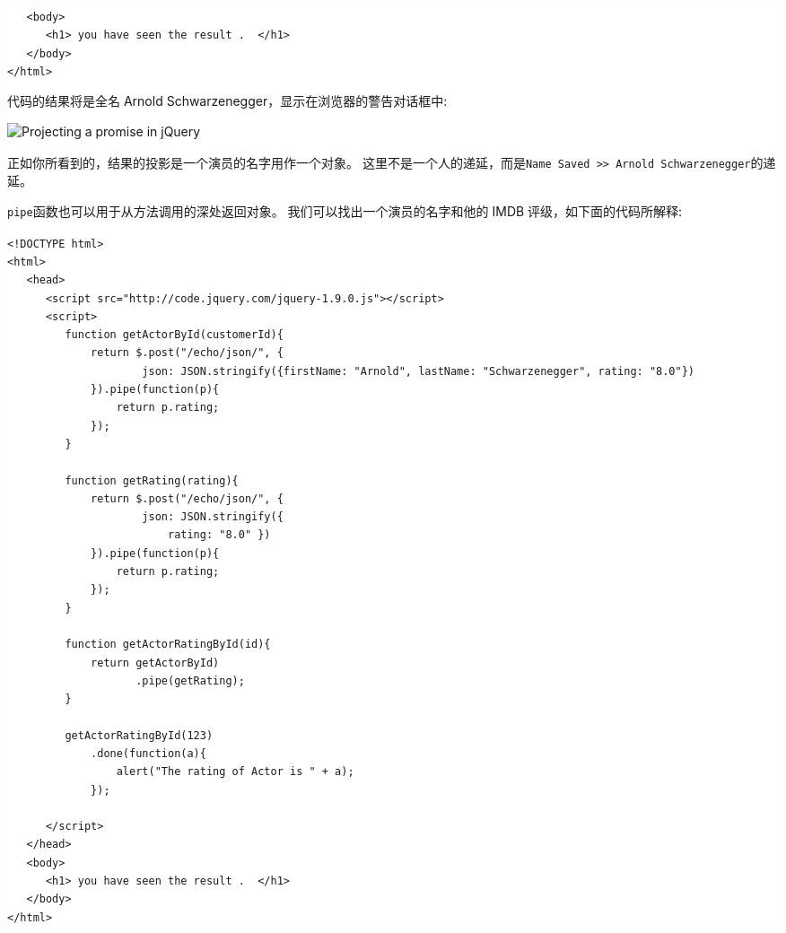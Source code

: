 ```
   <body>
      <h1> you have seen the result .  </h1>
   </body>
</html>
```

代码的结果将是全名 Arnold Schwarzenegger，显示在浏览器的警告对话框中:

![Projecting a promise in jQuery](graphics/5500OS_08_03.jpg)

正如你所看到的，结果的投影是一个演员的名字用作一个对象。 这里不是一个人的递延，而是`Name Saved >> Arnold Schwarzenegger`的递延。

`pipe`函数也可以用于从方法调用的深处返回对象。 我们可以找出一个演员的名字和他的 IMDB 评级，如下面的代码所解释:

```
<!DOCTYPE html>
<html>
   <head>
      <script src="http://code.jquery.com/jquery-1.9.0.js"></script>
      <script>
         function getActorById(customerId){
             return $.post("/echo/json/", {
                     json: JSON.stringify({firstName: "Arnold", lastName: "Schwarzenegger", rating: "8.0"})
             }).pipe(function(p){
                 return p.rating;
             });
         }

         function getRating(rating){
             return $.post("/echo/json/", {
                     json: JSON.stringify({
                         rating: "8.0" })
             }).pipe(function(p){
                 return p.rating;
             });
         }

         function getActorRatingById(id){
             return getActorById)
                    .pipe(getRating);  
         }

         getActorRatingById(123)
             .done(function(a){
                 alert("The rating of Actor is " + a); 
             });

      </script>
   </head>
   <body>
      <h1> you have seen the result .  </h1>
   </body>
</html>
```

